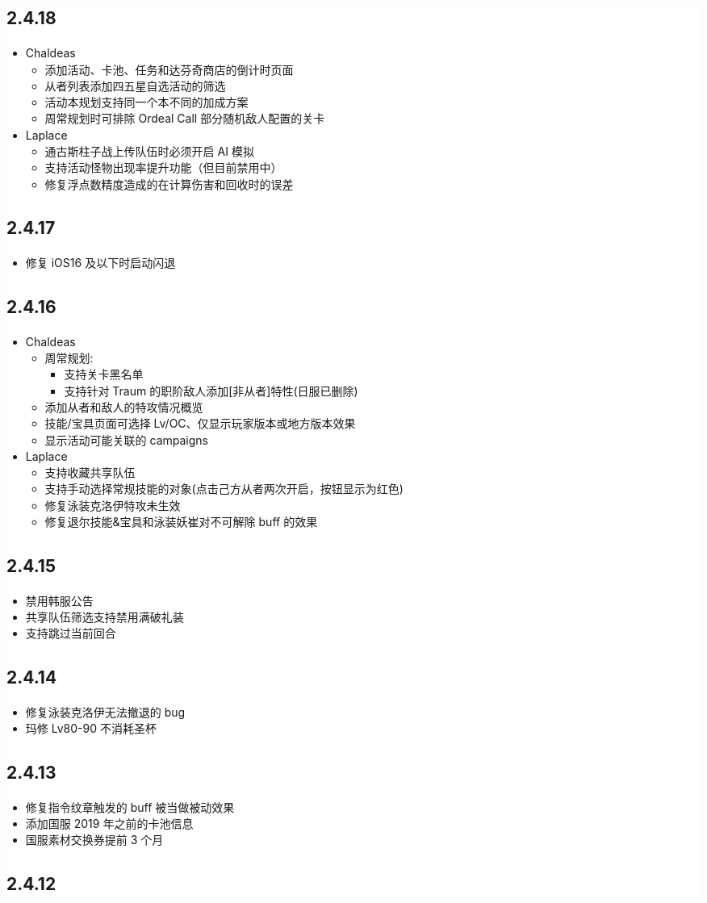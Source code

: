## 2.4.18

- Chaldeas
  - 添加活动、卡池、任务和达芬奇商店的倒计时页面
  - 从者列表添加四五星自选活动的筛选
  - 活动本规划支持同一个本不同的加成方案
  - 周常规划时可排除 Ordeal Call 部分随机敌人配置的关卡
- Laplace
  - 通古斯柱子战上传队伍时必须开启 AI 模拟
  - 支持活动怪物出现率提升功能（但目前禁用中）
  - 修复浮点数精度造成的在计算伤害和回收时的误差

## 2.4.17

- 修复 iOS16 及以下时启动闪退

## 2.4.16

- Chaldeas
  - 周常规划:
    - 支持关卡黑名单
    - 支持针对 Traum 的职阶敌人添加[非从者]特性(日服已删除)
  - 添加从者和敌人的特攻情况概览
  - 技能/宝具页面可选择 Lv/OC、仅显示玩家版本或地方版本效果
  - 显示活动可能关联的 campaigns
- Laplace
  - 支持收藏共享队伍
  - 支持手动选择常规技能的对象(点击己方从者两次开启，按钮显示为红色)
  - 修复泳装克洛伊特攻未生效
  - 修复退尔技能&宝具和泳装妖崔对不可解除 buff 的效果

## 2.4.15

- 禁用韩服公告
- 共享队伍筛选支持禁用满破礼装
- 支持跳过当前回合

## 2.4.14

- 修复泳装克洛伊无法撤退的 bug
- 玛修 Lv80-90 不消耗圣杯

## 2.4.13

- 修复指令纹章触发的 buff 被当做被动效果
- 添加国服 2019 年之前的卡池信息
- 国服素材交换券提前 3 个月

## 2.4.12
